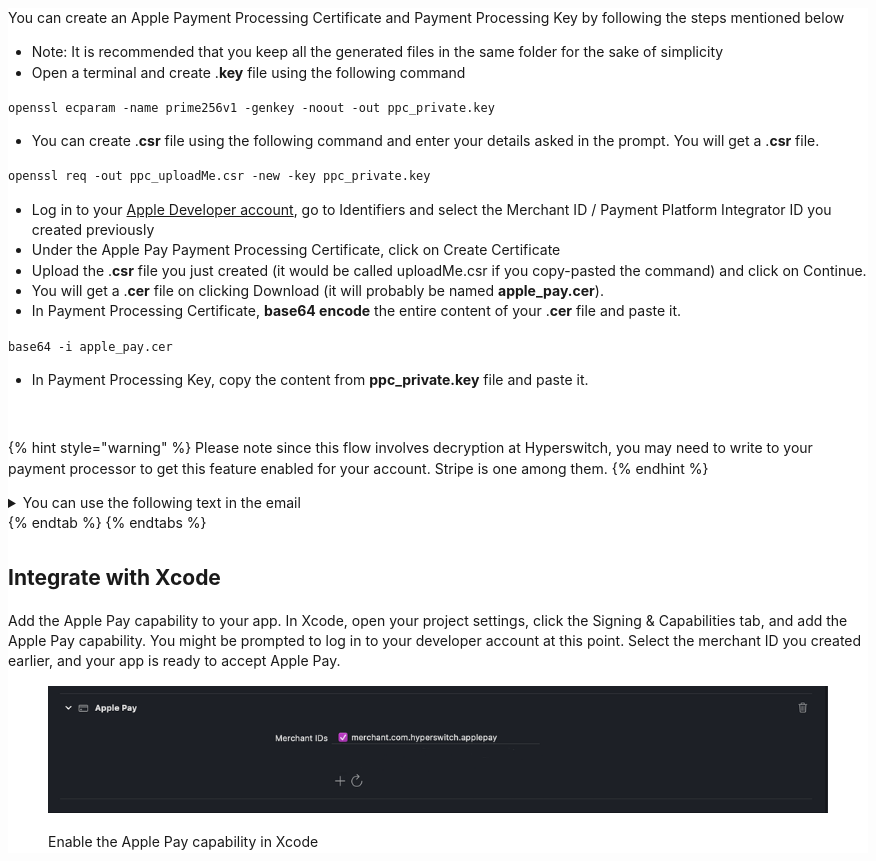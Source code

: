You can create an Apple Payment Processing Certificate and Payment Processing Key by following the steps mentioned below

* Note: It is recommended that you keep all the generated files in the same folder for the sake of simplicity
* Open a terminal and create .**key** file using the following command

```
openssl ecparam -name prime256v1 -genkey -noout -out ppc_private.key
```

* You can create .**csr** file using the following command and enter your details asked in the prompt. You will get a .**csr** file.

```
openssl req -out ppc_uploadMe.csr -new -key ppc_private.key
```

* Log in to your [Apple Developer account](https://developer.apple.com/account/resources/certificates/list), go to Identifiers and select the Merchant ID / Payment Platform Integrator ID you created previously
* Under the Apple Pay Payment Processing Certificate, click on Create Certificate
* Upload the .**csr** file you just created (it would be called uploadMe.csr if you copy-pasted the command) and click on Continue.
* You will get a .**cer** file on clicking Download (it will probably be named **apple\_pay.cer**).
* In Payment Processing Certificate, **base64 encode** the entire content of your .**cer** file and paste it.

```
base64 -i apple_pay.cer
```

* In Payment Processing Key, copy the content from **ppc\_private.key** file and paste it.

<figure><img src="../../../../../../Users/shankar.singh/Documents/hyperswitch-docs/.gitbook/assets/Screenshot%202024-08-06%20at%207.52.16%E2%80%AFPM.png" alt=""><figcaption></figcaption></figure>

{% hint style="warning" %}
Please note since this flow involves decryption at Hyperswitch, you may need to write to your payment processor to get this feature enabled for your account. Stripe is one among them.
{% endhint %}

<details><summary>You can use the following text in the email</summary></details>
{% endtab %}
{% endtabs %}

## Integrate with Xcode

Add the Apple Pay capability to your app. In Xcode, open your project settings, click the Signing & Capabilities tab, and add the Apple Pay capability. You might be prompted to log in to your developer account at this point. Select the merchant ID you created earlier, and your app is ready to accept Apple Pay.

<figure><img src="../../../../../../.gitbook/assets/applepay.png" alt=""><figcaption><p>Enable the Apple Pay capability in Xcode</p></figcaption></figure>

